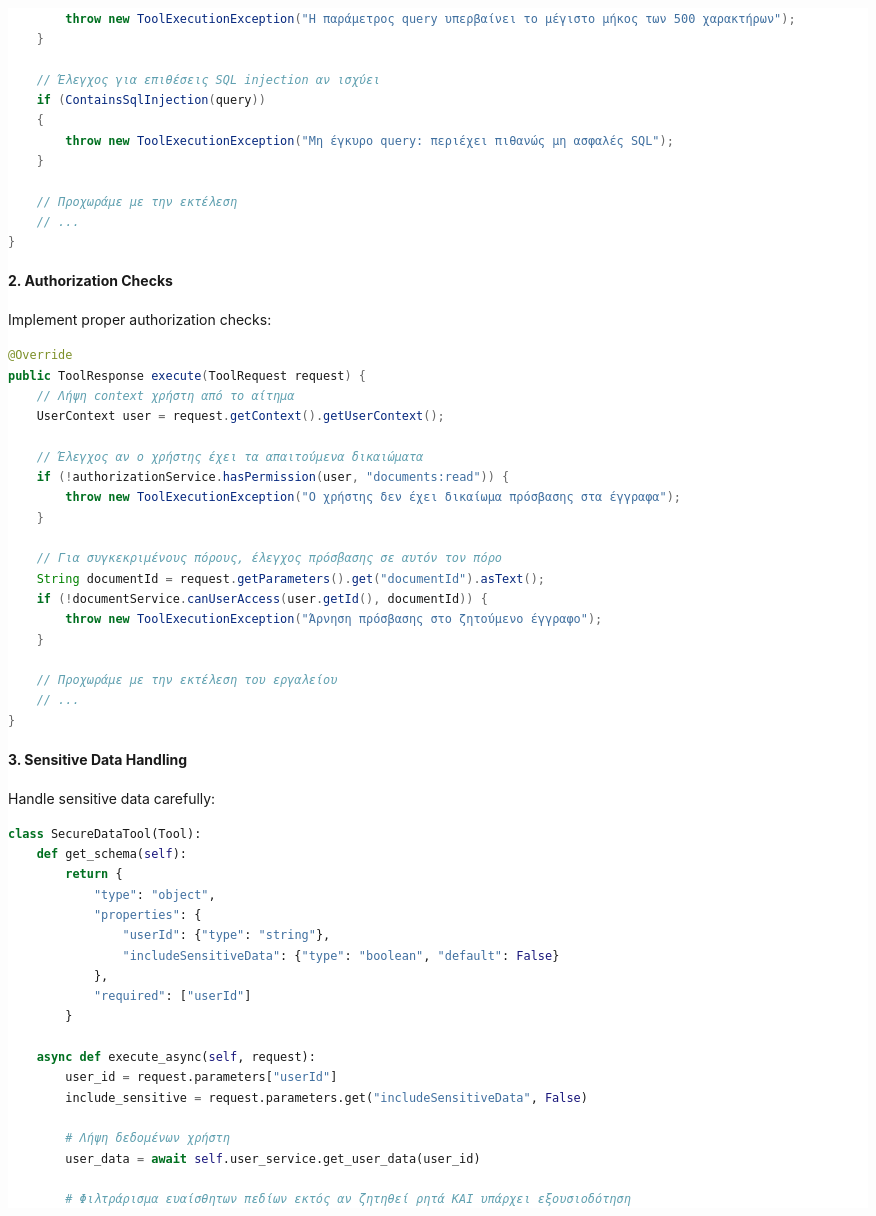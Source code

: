 ```csharp
        throw new ToolExecutionException("Η παράμετρος query υπερβαίνει το μέγιστο μήκος των 500 χαρακτήρων");
    }
    
    // Έλεγχος για επιθέσεις SQL injection αν ισχύει
    if (ContainsSqlInjection(query))
    {
        throw new ToolExecutionException("Μη έγκυρο query: περιέχει πιθανώς μη ασφαλές SQL");
    }
    
    // Προχωράμε με την εκτέλεση
    // ...
}
```

#### 2. Authorization Checks

Implement proper authorization checks:

```java
@Override
public ToolResponse execute(ToolRequest request) {
    // Λήψη context χρήστη από το αίτημα
    UserContext user = request.getContext().getUserContext();
    
    // Έλεγχος αν ο χρήστης έχει τα απαιτούμενα δικαιώματα
    if (!authorizationService.hasPermission(user, "documents:read")) {
        throw new ToolExecutionException("Ο χρήστης δεν έχει δικαίωμα πρόσβασης στα έγγραφα");
    }
    
    // Για συγκεκριμένους πόρους, έλεγχος πρόσβασης σε αυτόν τον πόρο
    String documentId = request.getParameters().get("documentId").asText();
    if (!documentService.canUserAccess(user.getId(), documentId)) {
        throw new ToolExecutionException("Άρνηση πρόσβασης στο ζητούμενο έγγραφο");
    }
    
    // Προχωράμε με την εκτέλεση του εργαλείου
    // ...
}
```

#### 3. Sensitive Data Handling

Handle sensitive data carefully:

```python
class SecureDataTool(Tool):
    def get_schema(self):
        return {
            "type": "object",
            "properties": {
                "userId": {"type": "string"},
                "includeSensitiveData": {"type": "boolean", "default": False}
            },
            "required": ["userId"]
        }
    
    async def execute_async(self, request):
        user_id = request.parameters["userId"]
        include_sensitive = request.parameters.get("includeSensitiveData", False)
        
        # Λήψη δεδομένων χρήστη
        user_data = await self.user_service.get_user_data(user_id)
        
        # Φιλτράρισμα ευαίσθητων πεδίων εκτός αν ζητηθεί ρητά ΚΑΙ υπάρχει εξουσιοδότηση
```